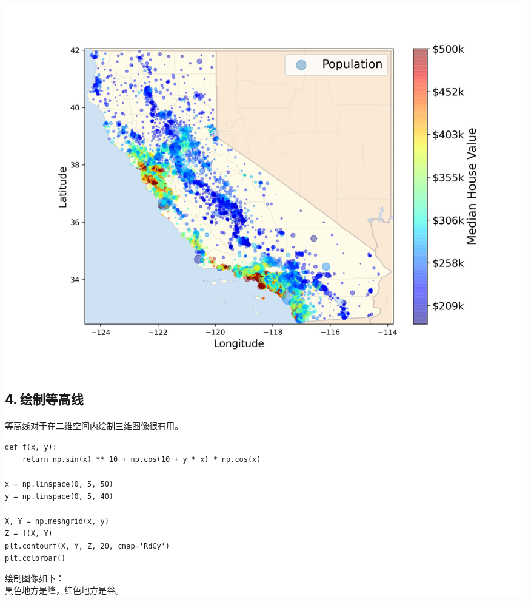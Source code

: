 ![image](/assets/images/20201225/11.png)


## 4. 绘制等高线

等高线对于在二维空间内绘制三维图像很有用。

```
def f(x, y):
    return np.sin(x) ** 10 + np.cos(10 + y * x) * np.cos(x)

x = np.linspace(0, 5, 50)
y = np.linspace(0, 5, 40)

X, Y = np.meshgrid(x, y)
Z = f(X, Y)
plt.contourf(X, Y, Z, 20, cmap='RdGy')
plt.colorbar()
```
绘制图像如下：   
黑色地方是峰，红色地方是谷。
